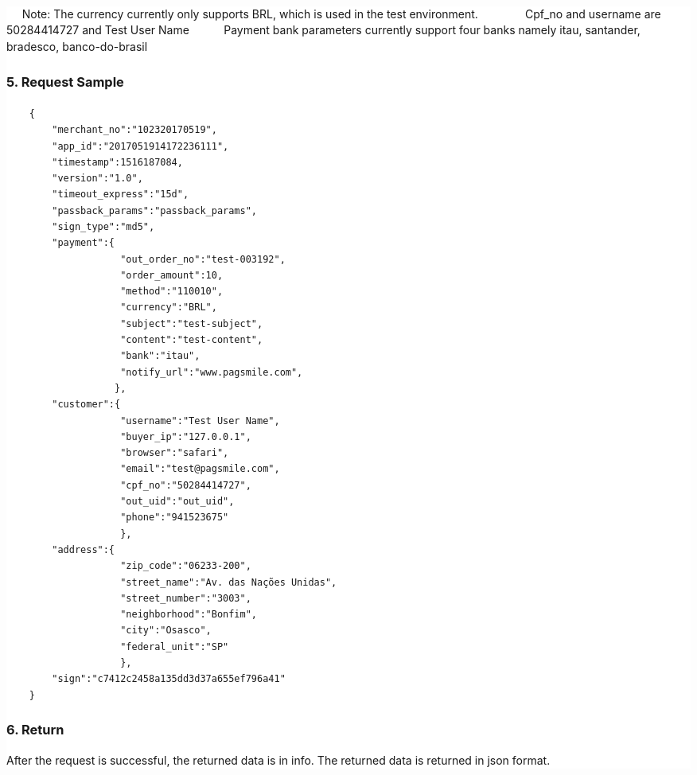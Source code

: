      Note: The currency currently only supports BRL, which is used in the test environment.
     
        Cpf_no and username are 50284414727 and Test User Name
    
     Payment bank parameters currently support four banks namely itau, santander, bradesco, banco-do-brasil

### 5. Request Sample

```
    {
        "merchant_no":"102320170519",
        "app_id":"2017051914172236111",
        "timestamp":1516187084,
        "version":"1.0",
        "timeout_express":"15d",
        "passback_params":"passback_params",
        "sign_type":"md5",
        "payment":{
                    "out_order_no":"test-003192",
                    "order_amount":10,
                    "method":"110010",
                    "currency":"BRL",
                    "subject":"test-subject",
                    "content":"test-content",  
                    "bank":"itau",            
                    "notify_url":"www.pagsmile.com",  
                   },
        "customer":{
                    "username":"Test User Name",
                    "buyer_ip":"127.0.0.1",
                    "browser":"safari",
                    "email":"test@pagsmile.com",
                    "cpf_no":"50284414727",
                    "out_uid":"out_uid",
                    "phone":"941523675"
                    },
        "address":{
                    "zip_code":"06233-200",
                    "street_name":"Av. das Nações Unidas",
                    "street_number":"3003",
                    "neighborhood":"Bonfim",
                    "city":"Osasco",
                    "federal_unit":"SP"
                    },               
        "sign":"c7412c2458a135dd3d37a655ef796a41"
    }

``` 

### 6. Return

After the request is successful, the returned data is in info. The returned data is returned in json format.
